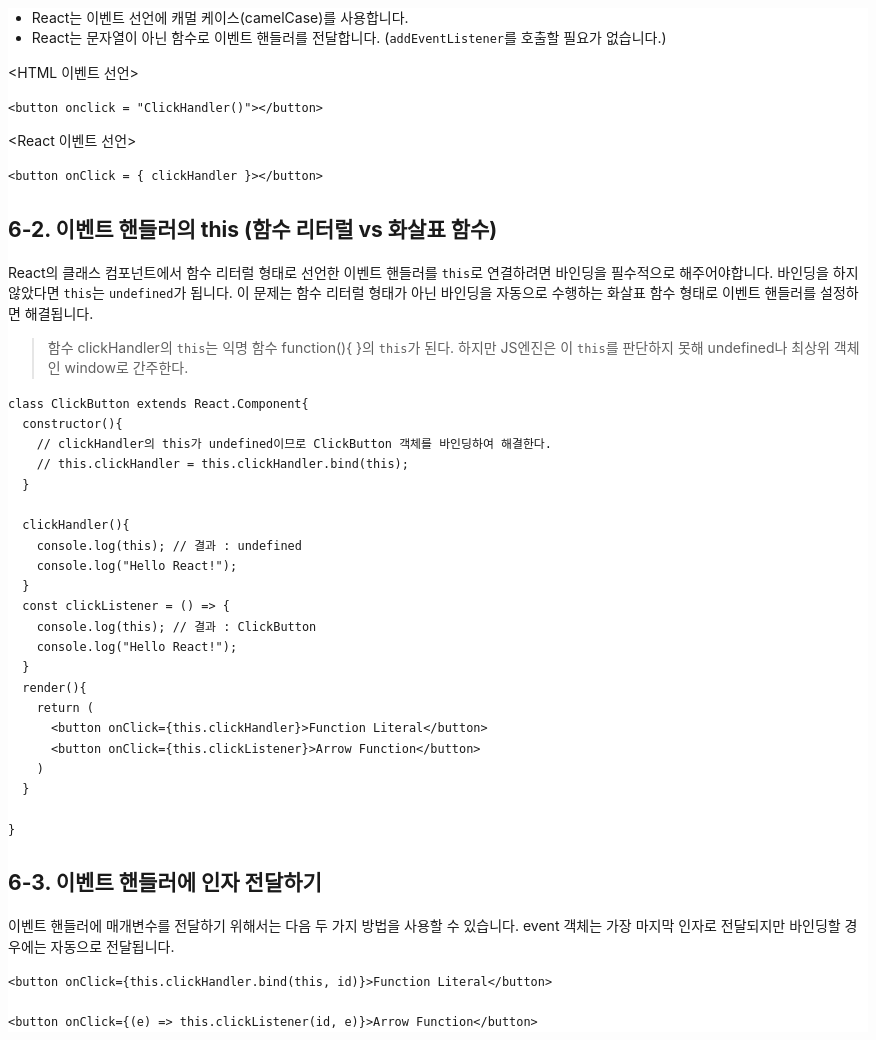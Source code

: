 - React는 이벤트 선언에 캐멀 케이스(camelCase)를 사용합니다.
- React는 문자열이 아닌 함수로 이벤트 핸들러를 전달합니다. (`addEventListener`를 호출할 필요가 없습니다.)
  
&lt;HTML 이벤트 선언>
```
<button onclick = "ClickHandler()"></button>
```

<React 이벤트 선언>
```
<button onClick = { clickHandler }></button>
```

## 6-2. 이벤트 핸들러의 this (함수 리터럴 vs 화살표 함수)
React의 클래스 컴포넌트에서 함수 리터럴 형태로 선언한 이벤트 핸들러를 `this`로 연결하려면 바인딩을 필수적으로 해주어야합니다. 바인딩을 하지 않았다면 `this`는 `undefined`가 됩니다. 이 문제는 함수 리터럴 형태가 아닌 바인딩을 자동으로 수행하는 화살표 함수 형태로 이벤트 핸들러를 설정하면 해결됩니다.

> 함수 clickHandler의 `this`는 익명 함수 function(){ }의 `this`가 된다. 하지만 JS엔진은 이 `this`를 판단하지 못해 undefined나 최상위 객체인 window로 간주한다.


```
class ClickButton extends React.Component{
  constructor(){
    // clickHandler의 this가 undefined이므로 ClickButton 객체를 바인딩하여 해결한다.
    // this.clickHandler = this.clickHandler.bind(this);
  }

  clickHandler(){
    console.log(this); // 결과 : undefined
    console.log("Hello React!");
  }
  const clickListener = () => {
    console.log(this); // 결과 : ClickButton
    console.log("Hello React!");
  }
  render(){
    return (
      <button onClick={this.clickHandler}>Function Literal</button>
      <button onClick={this.clickListener}>Arrow Function</button>
    )
  }

}
```

## 6-3. 이벤트 핸들러에 인자 전달하기
이벤트 핸들러에 매개변수를 전달하기 위해서는 다음 두 가지 방법을 사용할 수 있습니다. event 객체는 가장 마지막 인자로 전달되지만 바인딩할 경우에는 자동으로 전달됩니다.

```
<button onClick={this.clickHandler.bind(this, id)}>Function Literal</button>

<button onClick={(e) => this.clickListener(id, e)}>Arrow Function</button>
```